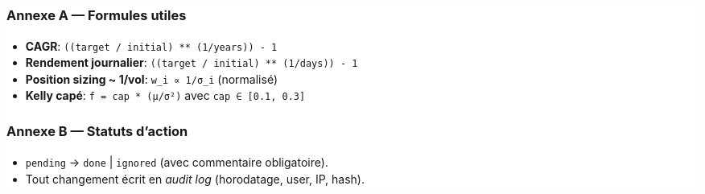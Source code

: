 
### Annexe A — Formules utiles

* **CAGR**: `((target / initial) ** (1/years)) - 1`
* **Rendement journalier**: `((target / initial) ** (1/days)) - 1`
* **Position sizing \~ 1/vol**: `w_i ∝ 1/σ_i` (normalisé)
* **Kelly capé**: `f = cap * (μ/σ²)` avec `cap ∈ [0.1, 0.3]`

### Annexe B — Statuts d’action

* `pending` → `done` | `ignored` (avec commentaire obligatoire).
* Tout changement écrit en *audit log* (horodatage, user, IP, hash).
